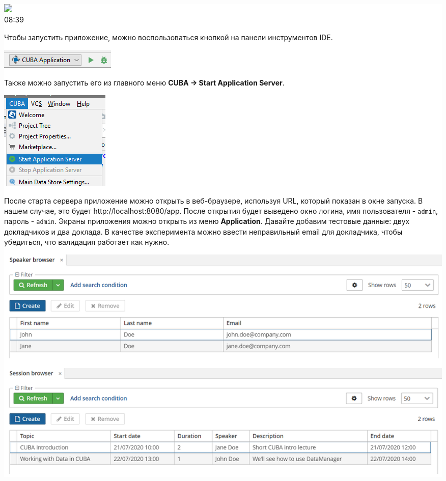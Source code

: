 <div class="timestamp-wrapper">
   <a id="stamp7" class="timestamp-wrapper-buttons"><div class="timestamp">
    <img src="/images/learn/play.svg" class="delta">
    <div class="video-time">08:39</div>
  </div></a>
</div>

Чтобы запустить приложение, можно воспользоваться кнопкой на панели инструментов IDE.

![](/images/learn/v14/qs-screen24.png)

Также можно запустить его из главного меню **CUBA -> Start Application Server**. 

![](/images/learn/v14/qs-screen25.png)

После старта сервера приложение можно открыть в веб-браузере, используя URL, который показан в окне запуска. В нашем случае, это будет http://localhost:8080/app. После открытия будет выведено окно логина, имя пользователя - ```admin```,  пароль - ```admin```. 
Экраны приложения можно открыть из меню **Application**.
Давайте добавим тестовые данные: двух докладчиков и два доклада. В качестве эксперимента можно ввести неправильный email для докладчика, чтобы убедиться, что валидация работает как нужно. 

![](/images/learn/v14/qs-screen26.png)

![](/images/learn/v14/qs-screen27.png)
